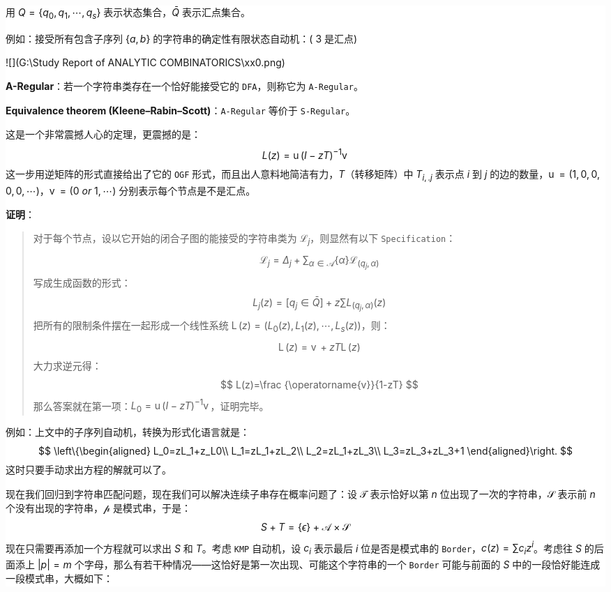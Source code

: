 用 $Q=\{q_0,q_1,\cdots,q_s\}$ 表示状态集合，$\bar{Q}$ 表示汇点集合。

例如：接受所有包含子序列 $\{a,b\}$ 的字符串的确定性有限状态自动机：( $3$ 是汇点)

![](G:\Study Report of ANALYTIC COMBINATORICS\xx0.png)

**A-Regular**：若一个字符串类存在一个恰好能接受它的 `DFA`，则称它为 `A-Regular`。

**Equivalence theorem (Kleene–Rabin–Scott)**：`A-Regular` 等价于 `S-Regular`。

这是一个非常震撼人心的定理，更震撼的是：
$$
L(z)=\operatorname{u}(I-zT)^{-1}\operatorname{v}
$$
这一步用逆矩阵的形式直接给出了它的 `OGF` 形式，而且出人意料地简洁有力，$T$（转移矩阵）中 $T_{i,.j}$ 表示点 $i$ 到 $j$ 的边的数量，$\operatorname{u}=(1,0,0,0,0,\cdots)$，$\operatorname{v}=(0\ or\ 1,\cdots)$ 分别表示每个节点是不是汇点。

**证明**：

>对于每个节点，设以它开始的闭合子图的能接受的字符串类为 $\mathcal{L}_j$，则显然有以下 `Specification`：
>$$
>\mathcal{L}_j=\Delta_j+\sum_{\alpha\in\mathcal{A}}\{\alpha\}\mathcal{L}_{(q_j,\alpha)}
>$$
>写成生成函数的形式：
>$$
>L_j(z)=[q_j\in\bar{Q}]+z\sum L_{(q_j,\alpha)}(z)
>$$
>把所有的限制条件摆在一起形成一个线性系统 $\operatorname{L}(z)=(L_0(z),L_1(z),\cdots,L_s(z))$，则：
>$$
>\operatorname{L}(z)=\operatorname{v}+zT\operatorname{L}(z)
>$$
>大力求逆元得：
>$$
>L(z)=\frac {\operatorname{v}}{1-zT}
>$$
>那么答案就在第一项：$L_0=\operatorname{u}(I-zT)^{-1}\operatorname{v}$，证明完毕。

例如：上文中的子序列自动机，转换为形式化语言就是：
$$
\left\{\begin{aligned}
L_0=zL_1+z_L0\\
L_1=zL_1+zL_2\\
L_2=zL_1+zL_3\\
L_3=zL_3+zL_3+1
\end{aligned}\right.
$$
这时只要手动求出方程的解就可以了。

现在我们回归到字符串匹配问题，现在我们可以解决连续子串存在概率问题了：设 $\mathcal{T}$ 表示恰好以第 $n$ 位出现了一次的字符串，$\mathcal{S}$ 表示前 $n$ 个没有出现的字符串，$\mathcal{p}$ 是模式串，于是：
$$
S+T=\{\epsilon\}+\mathcal{A}\times\mathcal{S}
$$
现在只需要再添加一个方程就可以求出 $S$ 和 $T$。考虑 `KMP` 自动机，设 $c_i$ 表示最后 $i$ 位是否是模式串的 `Border`，$c(z)=\sum c_iz^i$。考虑往 $S$ 的后面添上 $|p|=m$ 个字母，那么有若干种情况——这恰好是第一次出现、可能这个字符串的一个 `Border` 可能与前面的 $S$ 中的一段恰好能连成一段模式串，大概如下：
